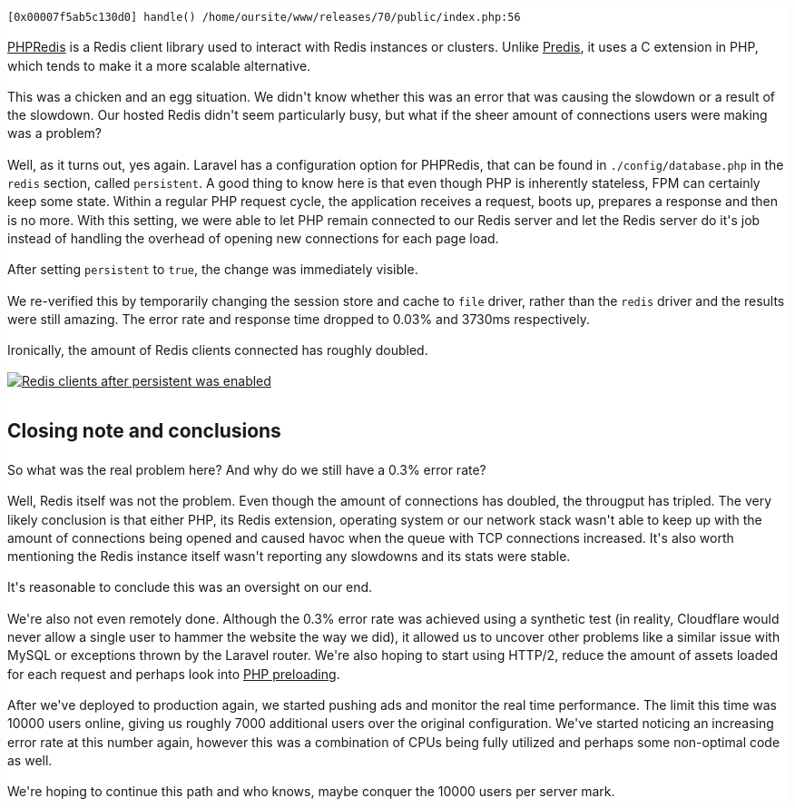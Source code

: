 ```ini[/var/log/www.log.slow]
[0x00007f5ab5c130d0] handle() /home/oursite/www/releases/70/public/index.php:56
```

[PHPRedis](https://github.com/phpredis/phpredis) is a Redis client library used to interact with Redis instances or clusters. Unlike [Predis](https://github.com/predis/predis), it uses a C extension in PHP, which tends to make it a more scalable alternative.

This was a chicken and an egg situation. We didn't know whether this was an error that was causing the slowdown or a result of the slowdown. Our hosted Redis didn't seem particularly busy, but what if the sheer amount of connections users were making was a problem?

Well, as it turns out, yes again. Laravel has a configuration option for PHPRedis, that can be found in `./config/database.php` in the `redis` section, called `persistent`. A good thing to know here is that even though PHP is inherently stateless, FPM can certainly keep some state. Within a regular PHP request cycle, the application receives a request, boots up, prepares a response and then is no more. With this setting, we were able to let PHP remain connected to our Redis server and let the Redis server do it's job instead of handling the overhead of opening new connections for each page load.

After setting `persistent` to `true`, the change was immediately visible.

We re-verified this by temporarily changing the session store and cache to `file` driver, rather than the `redis` driver and the results were still amazing. The error rate and response time dropped to 0.03% and 3730ms respectively.

Ironically, the amount of Redis clients connected has roughly doubled.

[![Redis clients after persistent was enabled](/content/scaling-laravel-and-finding-bottlenecks/redis_clients_after_persistent_change.png "Redis clients after persistent was enabled")](https://numli.net/content/scaling-laravel-and-finding-bottlenecks/redis_clients_after_persistent_change.png)

## Closing note and conclusions

So what was the real problem here? And why do we still have a 0.3% error rate?

Well, Redis itself was not the problem. Even though the amount of connections has doubled, the througput has tripled. The very likely conclusion is that either PHP, its Redis extension, operating system or our network stack wasn't able to keep up with the amount of connections being opened and caused havoc when the queue with TCP connections increased. It's also worth mentioning the Redis instance itself wasn't reporting any slowdowns and its stats were stable.

It's reasonable to conclude this was an oversight on our end.

We're also not even remotely done. Although the 0.3% error rate was achieved using a synthetic test (in reality, Cloudflare would never allow a single user to hammer the website the way we did), it allowed us to uncover other problems like a similar issue with MySQL or exceptions thrown by the Laravel router. We're also hoping to start using HTTP/2, reduce the amount of assets loaded for each request and perhaps look into [PHP preloading](https://www.php.net/manual/en/opcache.preloading.php).

After we've deployed to production again, we started pushing ads and monitor the real time performance. The limit this time was 10000 users online, giving us roughly 7000 additional users over the original configuration. We've started noticing an increasing error rate at this number again, however this was a combination of CPUs being fully utilized and perhaps some non-optimal code as well.

We're hoping to continue this path and who knows, maybe conquer the 10000 users per server mark.
